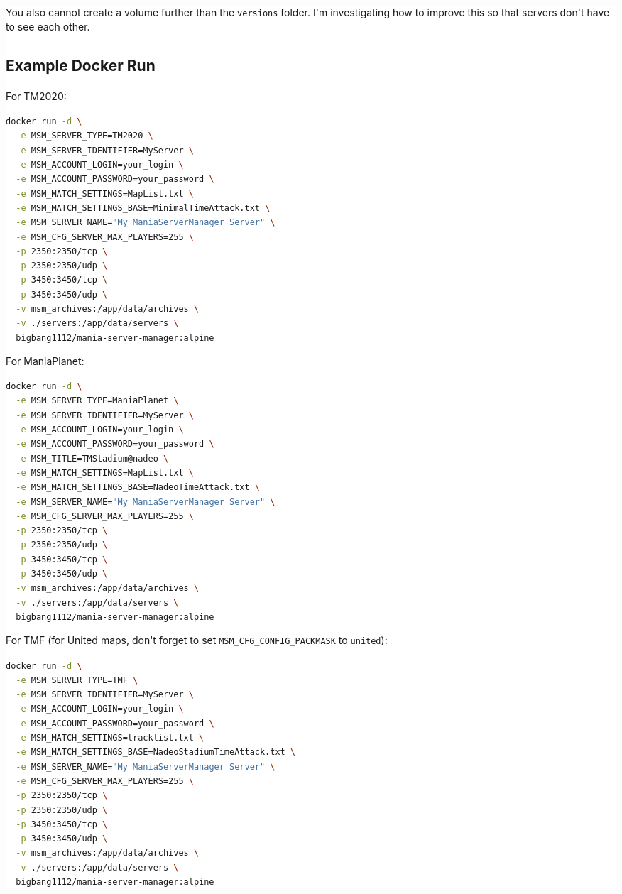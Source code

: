You also cannot create a volume further than the `versions` folder. I'm investigating how to improve this so that servers don't have to see each other.

## Example Docker Run

For TM2020:

```bash
docker run -d \
  -e MSM_SERVER_TYPE=TM2020 \
  -e MSM_SERVER_IDENTIFIER=MyServer \
  -e MSM_ACCOUNT_LOGIN=your_login \
  -e MSM_ACCOUNT_PASSWORD=your_password \
  -e MSM_MATCH_SETTINGS=MapList.txt \
  -e MSM_MATCH_SETTINGS_BASE=MinimalTimeAttack.txt \
  -e MSM_SERVER_NAME="My ManiaServerManager Server" \
  -e MSM_CFG_SERVER_MAX_PLAYERS=255 \
  -p 2350:2350/tcp \
  -p 2350:2350/udp \
  -p 3450:3450/tcp \
  -p 3450:3450/udp \
  -v msm_archives:/app/data/archives \
  -v ./servers:/app/data/servers \
  bigbang1112/mania-server-manager:alpine
```

For ManiaPlanet:

```bash
docker run -d \
  -e MSM_SERVER_TYPE=ManiaPlanet \
  -e MSM_SERVER_IDENTIFIER=MyServer \
  -e MSM_ACCOUNT_LOGIN=your_login \
  -e MSM_ACCOUNT_PASSWORD=your_password \
  -e MSM_TITLE=TMStadium@nadeo \
  -e MSM_MATCH_SETTINGS=MapList.txt \
  -e MSM_MATCH_SETTINGS_BASE=NadeoTimeAttack.txt \
  -e MSM_SERVER_NAME="My ManiaServerManager Server" \
  -e MSM_CFG_SERVER_MAX_PLAYERS=255 \
  -p 2350:2350/tcp \
  -p 2350:2350/udp \
  -p 3450:3450/tcp \
  -p 3450:3450/udp \
  -v msm_archives:/app/data/archives \
  -v ./servers:/app/data/servers \
  bigbang1112/mania-server-manager:alpine
```

For TMF (for United maps, don't forget to set `MSM_CFG_CONFIG_PACKMASK` to `united`):

```bash
docker run -d \
  -e MSM_SERVER_TYPE=TMF \
  -e MSM_SERVER_IDENTIFIER=MyServer \
  -e MSM_ACCOUNT_LOGIN=your_login \
  -e MSM_ACCOUNT_PASSWORD=your_password \
  -e MSM_MATCH_SETTINGS=tracklist.txt \
  -e MSM_MATCH_SETTINGS_BASE=NadeoStadiumTimeAttack.txt \
  -e MSM_SERVER_NAME="My ManiaServerManager Server" \
  -e MSM_CFG_SERVER_MAX_PLAYERS=255 \
  -p 2350:2350/tcp \
  -p 2350:2350/udp \
  -p 3450:3450/tcp \
  -p 3450:3450/udp \
  -v msm_archives:/app/data/archives \
  -v ./servers:/app/data/servers \
  bigbang1112/mania-server-manager:alpine
```